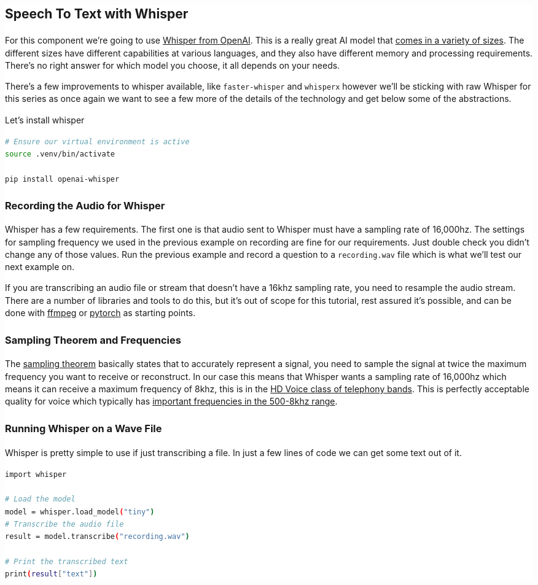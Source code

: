 ## Speech To Text with Whisper

For this component we’re going to use [Whisper from OpenAI](https://github.com/openai/whisper). This is a really great AI model that [comes in a variety of sizes](https://github.com/openai/whisper?tab=readme-ov-file#available-models-and-languages). The different sizes have different capabilities at various languages, and they also have different memory and processing requirements. There’s no right answer for which model you choose, it all depends on your needs.

There’s a few improvements to whisper available, like `faster-whisper` and `whisperx` however we’ll be sticking with raw Whisper for this series as once again we want to see a few more of the details of the technology and get below some of the abstractions.

Let’s install whisper

```bash
# Ensure our virtual environment is active
source .venv/bin/activate

pip install openai-whisper
```

### Recording the Audio for Whisper

Whisper has a few requirements. The first one is that audio sent to Whisper must have a sampling rate of 16,000hz. The settings for sampling frequency we used in the previous example on recording are fine for our requirements. Just double check you didn’t change any of those values. Run the previous example and record a question to a `recording.wav` file which is what we’ll test our next example on.

If you are transcribing an audio file or stream that doesn’t have a 16khz sampling rate, you need to resample the audio stream. There are a number of libraries and tools to do this, but it’s out of scope for this tutorial, rest assured it’s possible, and can be done with [ffmpeg](https://askubuntu.com/a/1306548) or [pytorch](https://pytorch.org/audio/stable/tutorials/audio_resampling_tutorial.html) as starting points.

### Sampling Theorem and Frequencies

The [sampling theorem](http://www.dspguide.com/ch3/2.htm) basically states that to accurately represent a signal, you need to sample the signal at twice the maximum frequency you want to receive or reconstruct. In our case this means that Whisper wants a sampling rate of 16,000hz which means it can receive a maximum frequency of 8khz, this is in the [HD Voice class of telephony bands](https://en.wikipedia.org/wiki/Wideband_audio). This is perfectly acceptable quality for voice which typically has [important frequencies in the 500-8khz range](https://www.dpamicrophones.com/mic-university/facts-about-speech-intelligibility).

### Running Whisper on a Wave File

Whisper is pretty simple to use if just transcribing a file. In just a few lines of code we can get some text out of it.

```bash
import whisper

# Load the model
model = whisper.load_model("tiny")
# Transcribe the audio file
result = model.transcribe("recording.wav")

# Print the transcribed text
print(result["text"])
```
